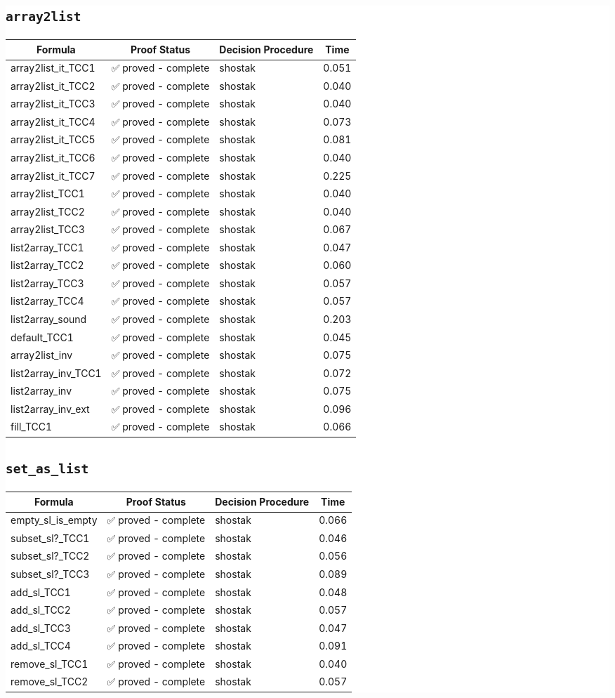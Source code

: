 ## `array2list`

| Formula | Proof Status | Decision Procedure | Time |
| ---     | ---          | ---                | ---  |
|array2list_it_TCC1|✅ proved - complete|shostak|0.051|
|array2list_it_TCC2|✅ proved - complete|shostak|0.040|
|array2list_it_TCC3|✅ proved - complete|shostak|0.040|
|array2list_it_TCC4|✅ proved - complete|shostak|0.073|
|array2list_it_TCC5|✅ proved - complete|shostak|0.081|
|array2list_it_TCC6|✅ proved - complete|shostak|0.040|
|array2list_it_TCC7|✅ proved - complete|shostak|0.225|
|array2list_TCC1|✅ proved - complete|shostak|0.040|
|array2list_TCC2|✅ proved - complete|shostak|0.040|
|array2list_TCC3|✅ proved - complete|shostak|0.067|
|list2array_TCC1|✅ proved - complete|shostak|0.047|
|list2array_TCC2|✅ proved - complete|shostak|0.060|
|list2array_TCC3|✅ proved - complete|shostak|0.057|
|list2array_TCC4|✅ proved - complete|shostak|0.057|
|list2array_sound|✅ proved - complete|shostak|0.203|
|default_TCC1|✅ proved - complete|shostak|0.045|
|array2list_inv|✅ proved - complete|shostak|0.075|
|list2array_inv_TCC1|✅ proved - complete|shostak|0.072|
|list2array_inv|✅ proved - complete|shostak|0.075|
|list2array_inv_ext|✅ proved - complete|shostak|0.096|
|fill_TCC1|✅ proved - complete|shostak|0.066|

## `set_as_list`

| Formula | Proof Status | Decision Procedure | Time |
| ---     | ---          | ---                | ---  |
|empty_sl_is_empty|✅ proved - complete|shostak|0.066|
|subset_sl?_TCC1|✅ proved - complete|shostak|0.046|
|subset_sl?_TCC2|✅ proved - complete|shostak|0.056|
|subset_sl?_TCC3|✅ proved - complete|shostak|0.089|
|add_sl_TCC1|✅ proved - complete|shostak|0.048|
|add_sl_TCC2|✅ proved - complete|shostak|0.057|
|add_sl_TCC3|✅ proved - complete|shostak|0.047|
|add_sl_TCC4|✅ proved - complete|shostak|0.091|
|remove_sl_TCC1|✅ proved - complete|shostak|0.040|
|remove_sl_TCC2|✅ proved - complete|shostak|0.057|
